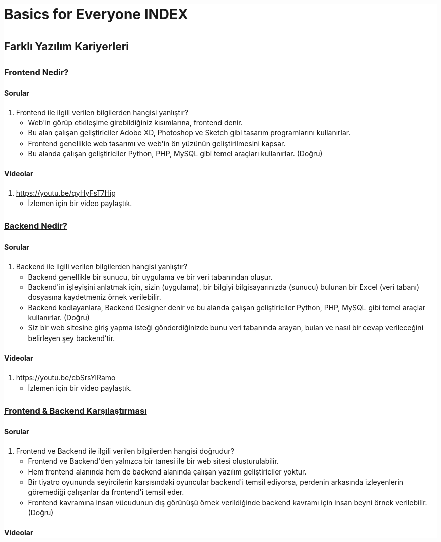 # Basics for Everyone INDEX

## Farklı Yazılım Kariyerleri ####
### [Frontend Nedir?](frontend-nedir/)

#### Sorular

1. Frontend ile ilgili verilen bilgilerden hangisi yanlıştır?
   - Web'in görüp etkileşime girebildiğiniz kısımlarına, frontend denir.
   - Bu alan çalışan geliştiriciler Adobe XD, Photoshop ve Sketch gibi tasarım programlarını kullanırlar.
   - Frontend genellikle web tasarımı ve web'in ön yüzünün geliştirilmesini kapsar.
   - Bu alanda çalışan geliştiriciler Python, PHP, MySQL gibi temel araçları kullanırlar. (Doğru)

#### Videolar

1. https://youtu.be/qyHyFsT7Hig
   - İzlemen için bir video paylaştık.

### [Backend Nedir?](backend-nedir/)

#### Sorular

1. Backend ile ilgili verilen bilgilerden hangisi yanlıştır?
   - Backend genellikle bir sunucu, bir uygulama ve bir veri tabanından oluşur.
   - Backend'in işleyişini anlatmak için, sizin (uygulama), bir bilgiyi bilgisayarınızda (sunucu) bulunan bir Excel (veri tabanı) dosyasına kaydetmeniz örnek verilebilir.
   - Backend kodlayanlara, Backend Designer denir ve bu alanda çalışan geliştiriciler Python, PHP, MySQL gibi temel araçlar kullanırlar. (Doğru)
   -  Siz bir web sitesine giriş yapma isteği gönderdiğinizde bunu veri tabanında arayan, bulan ve nasıl bir cevap verileceğini belirleyen şey backend’tir.

#### Videolar

1. https://youtu.be/cbSrsYiRamo
   - İzlemen için bir video paylaştık.

### [Frontend & Backend Karşılaştırması](frontend-vs-backend/)

#### Sorular 

1. Frontend ve Backend ile ilgili verilen bilgilerden hangisi doğrudur?
   - Frontend ve Backend'den yalnızca bir tanesi ile bir web sitesi oluşturulabilir.
   - Hem frontend alanında hem de backend alanında çalışan yazılım geliştiriciler yoktur.
   - Bir tiyatro oyununda seyircilerin karşısındaki oyuncular backend'i temsil ediyorsa, perdenin arkasında izleyenlerin göremediği çalışanlar da frontend'i temsil eder.
   - Frontend kavramına insan vücudunun dış görünüşü örnek verildiğinde backend kavramı için insan beyni örnek verilebilir. (Doğru)

#### Videolar
